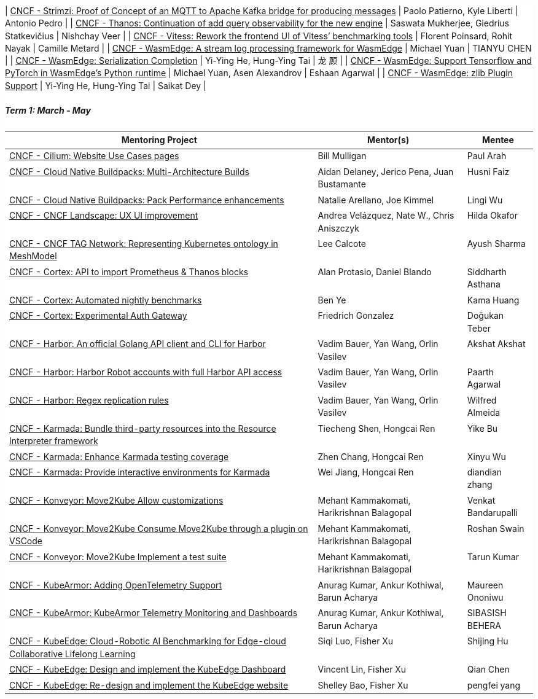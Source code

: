 | [CNCF - Strimzi: Proof of Concept of an MQTT to Apache Kafka bridge for producing messages](https://mentorship.lfx.linuxfoundation.org/project/8d301adf-94d8-4e5d-821d-f904ed15c3f9) | Paolo Patierno, Kyle Liberti | Antonio Pedro |
| [CNCF - Thanos: Continuation of add query observability for the new engine](https://mentorship.lfx.linuxfoundation.org/project/1953e512-fa8c-4f0e-9b24-0e6c81a7cd39) | Saswata Mukherjee, Giedrius Statkevičius | Nishchay Veer |
| [CNCF - Vitess: Rework the frontend UI of Vitess’ benchmarking tools](https://mentorship.lfx.linuxfoundation.org/project/8299d27a-9e36-4de6-abbc-c9282634ee03) | Florent Poinsard, Rohit Nayak | Camille Metard |
| [CNCF - WasmEdge: A stream log processing framework for WasmEdge](https://mentorship.lfx.linuxfoundation.org/project/55c226fe-d119-4b2c-aba0-e7415867f6e5) | Michael Yuan | TIANYU CHEN |
| [CNCF - WasmEdge: Serialization Completion](https://mentorship.lfx.linuxfoundation.org/project/4a8a4f26-0ca9-4517-8cce-582c92092e33) | Yi-Ying He, Hung-Ying Tai | 龙 顾 |
| [CNCF - WasmEdge: Support Tensorflow and PyTorch in WasmEdge’s Python runtime](https://mentorship.lfx.linuxfoundation.org/project/884ff3f2-3ea3-4010-8928-ca27bbae219a) | Michael Yuan, Asen Alexandrov | Eshaan Agarwal |
| [CNCF - WasmEdge: zlib Plugin Support](https://mentorship.lfx.linuxfoundation.org/project/74cecdf7-e886-4830-8bb0-7814f0d1aa2d) | Yi-Ying He, Hung-Ying Tai | Saikat Dey |

##### Term 1: March - May

| Mentoring Project | Mentor(s) | Mentee |
| --- | ---| ---|
| [CNCF - Cilium: Website Use Cases pages](https://mentorship.lfx.linuxfoundation.org/project/81a0e506-1c05-45fa-90c4-6bde8bdc0e61) | Bill Mulligan | Paul Arah | 
| [CNCF - Cloud Native Buildpacks: Multi-Architecture Builds](https://mentorship.lfx.linuxfoundation.org/project/ee387e1b-de4e-4c1e-9bef-0239a2e9ca40) | Aidan Delaney, Jerico Pena, Juan Bustamante | Husni Faiz | 
| [CNCF - Cloud Native Buildpacks: Pack Performance enhancements](https://mentorship.lfx.linuxfoundation.org/project/33e0747c-4ab8-4074-aa90-3b908b3a588e) | Natalie Arellano, Joe Kimmel | Lingi Wu | 
| [CNCF - CNCF Landscape: UX UI improvement](https://mentorship.lfx.linuxfoundation.org/project/df011bb8-8ce1-4092-bfc6-1e92ce40a17d) | Andrea Velázquez, Nate W., Chris Aniszczyk | Hilda Okafor | 
| [CNCF - CNCF TAG Network: Representing Kubernetes ontology in MeshModel](https://mentorship.lfx.linuxfoundation.org/project/96080e3d-83e2-46ed-928c-b6e7f3154bf3) | Lee Calcote | Ayush Sharma | 
| [CNCF - Cortex: API to import Prometheus & Thanos blocks](https://mentorship.lfx.linuxfoundation.org/project/184ccb3e-6abe-4bf9-9659-b42b5c07c5a5) | Alan Protasio, Daniel Blando | Siddharth Asthana | 
| [CNCF - Cortex: Automated nightly benchmarks](https://mentorship.lfx.linuxfoundation.org/project/0071e2ff-f538-4817-978b-07b267cfcd6a) | Ben Ye  | Kama Huang | 
| [CNCF - Cortex: Experimental Auth Gateway](https://mentorship.lfx.linuxfoundation.org/project/820f9269-ddef-44e9-bf77-95a8d2444c1e) | Friedrich Gonzalez  | Doğukan Teber | 
| [CNCF - Harbor: An official Golang API client and CLI for Harbor](https://mentorship.lfx.linuxfoundation.org/project/7e8cb88a-5b37-471c-8db8-e11907b5a661) | Vadim Bauer, Yan Wang, Orlin Vasilev | Akshat Akshat | 
| [CNCF - Harbor: Harbor Robot accounts with full Harbor API access](https://mentorship.lfx.linuxfoundation.org/project/4a96c735-6480-4464-8b33-4f9c58ba1005) | Vadim Bauer, Yan Wang, Orlin Vasilev | Paarth Agarwal | 
| [CNCF - Harbor: Regex replication rules](https://mentorship.lfx.linuxfoundation.org/project/49749be9-5a67-4b2b-9312-7def13ae98b8) | Vadim Bauer, Yan Wang, Orlin Vasilev | Wilfred Almeida | 
| [CNCF - Karmada: Bundle third-party resources into the Resource Interpreter framework](https://mentorship.lfx.linuxfoundation.org/project/891b4b92-0a78-409e-8b90-dcd58d126225) | Tiecheng Shen, Hongcai Ren | Yike Bu | 
| [CNCF - Karmada: Enhance Karmada testing coverage](https://mentorship.lfx.linuxfoundation.org/project/1b2c5ff4-d6ea-4ca5-b138-75fce03407b4) | Zhen Chang, Hongcai Ren | Xinyu Wu | 
| [CNCF - Karmada: Provide interactive environments for Karmada](https://mentorship.lfx.linuxfoundation.org/project/6a6e8093-660a-4b6e-8d29-24b8ef70e4f0) | Wei Jiang, Hongcai Ren | diandian zhang | 
| [CNCF - Konveyor: Move2Kube Allow customizations](https://mentorship.lfx.linuxfoundation.org/project/fc06da19-fadd-499f-ae71-3da2caba5aea) | Mehant Kammakomati, Harikrishnan Balagopal | Venkat Bandarupalli | 
| [CNCF - Konveyor: Move2Kube Consume Move2Kube through a plugin on VSCode](https://mentorship.lfx.linuxfoundation.org/project/d8a7022f-8c62-4776-9e7c-4cc12f306177) | Mehant Kammakomati, Harikrishnan Balagopal | Roshan Swain | 
| [CNCF - Konveyor: Move2Kube Implement a test suite](https://mentorship.lfx.linuxfoundation.org/project/6d457c37-68cb-4d52-b9d6-798b09350255) | Mehant Kammakomati, Harikrishnan Balagopal | Tarun Kumar | 
| [CNCF - KubeArmor: Adding OpenTelemetry Support](https://mentorship.lfx.linuxfoundation.org/project/369f081d-398e-4ce8-b645-e9605b62326a) | Anurag Kumar, Ankur Kothiwal, Barun Acharya | Maureen Ononiwu | 
| [CNCF - KubeArmor: KubeArmor Telemetry Monitoring and Dashboards](https://mentorship.lfx.linuxfoundation.org/project/a0696db8-509e-44ff-ae61-82a3442853c1) | Anurag Kumar, Ankur Kothiwal, Barun Acharya | SIBASISH BEHERA | 
| [CNCF - KubeEdge: Cloud-Robotic AI Benchmarking for Edge-cloud Collaborative Lifelong Learning](https://mentorship.lfx.linuxfoundation.org/project/50cdbd65-e0cd-4c0f-8c63-6bd5c603ba89) | Siqi Luo, Fisher Xu | Shijing Hu | 
| [CNCF - KubeEdge: Design and implement the KubeEdge Dashboard](https://mentorship.lfx.linuxfoundation.org/project/4d9d8e17-8484-4c3e-9210-bb911633f57c) | Vincent Lin, Fisher Xu | Qian Chen | 
| [CNCF - KubeEdge: Re-design and implement the KubeEdge website](https://mentorship.lfx.linuxfoundation.org/project/a50fec46-7bc6-4fa0-ba84-848f0c136b5c) | Shelley Bao, Fisher Xu | pengfei yang | 